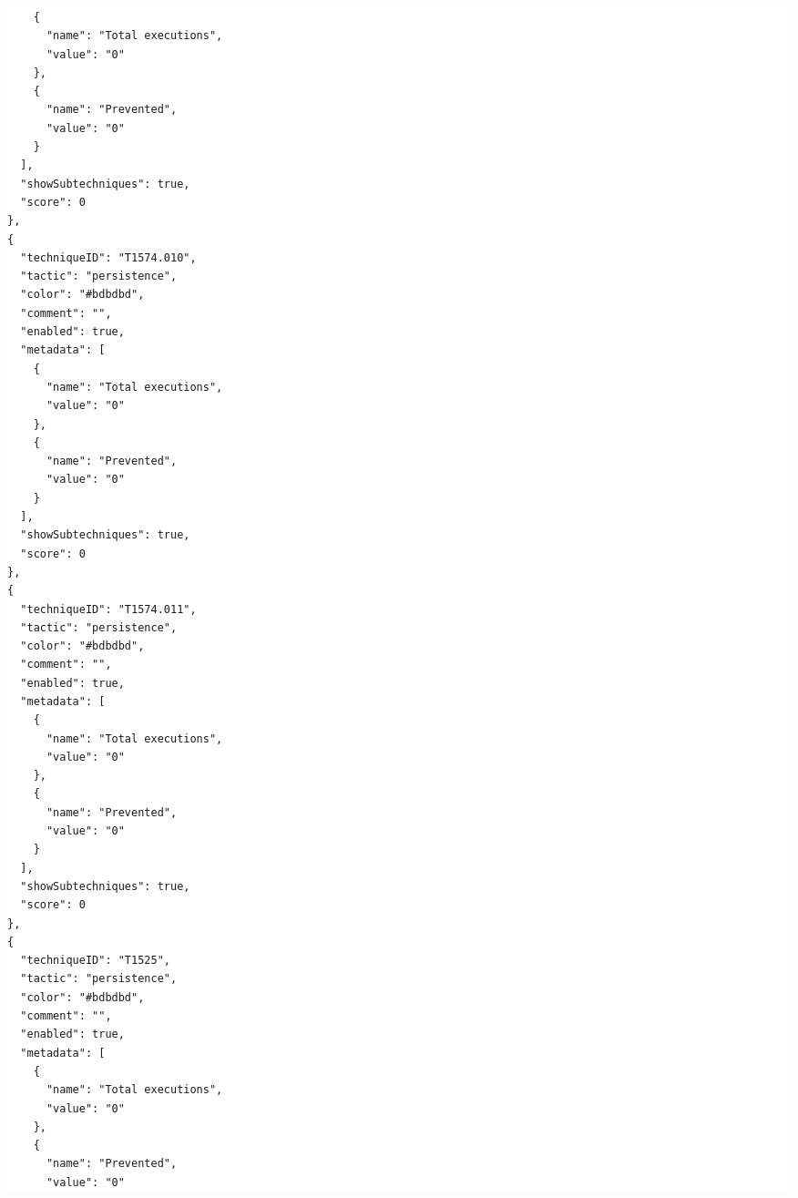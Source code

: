        {
          "name": "Total executions",
          "value": "0"
        },
        {
          "name": "Prevented",
          "value": "0"
        }
      ],
      "showSubtechniques": true,
      "score": 0
    },
    {
      "techniqueID": "T1574.010",
      "tactic": "persistence",
      "color": "#bdbdbd",
      "comment": "",
      "enabled": true,
      "metadata": [
        {
          "name": "Total executions",
          "value": "0"
        },
        {
          "name": "Prevented",
          "value": "0"
        }
      ],
      "showSubtechniques": true,
      "score": 0
    },
    {
      "techniqueID": "T1574.011",
      "tactic": "persistence",
      "color": "#bdbdbd",
      "comment": "",
      "enabled": true,
      "metadata": [
        {
          "name": "Total executions",
          "value": "0"
        },
        {
          "name": "Prevented",
          "value": "0"
        }
      ],
      "showSubtechniques": true,
      "score": 0
    },
    {
      "techniqueID": "T1525",
      "tactic": "persistence",
      "color": "#bdbdbd",
      "comment": "",
      "enabled": true,
      "metadata": [
        {
          "name": "Total executions",
          "value": "0"
        },
        {
          "name": "Prevented",
          "value": "0"